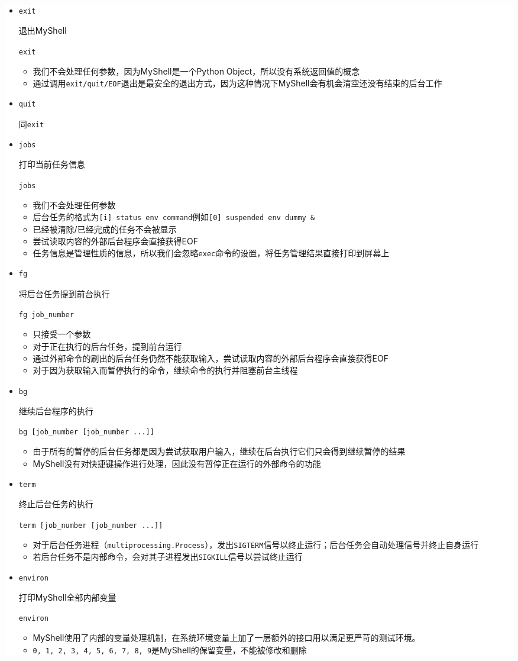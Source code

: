    - `exit`

     退出MyShell

     `exit`

     - 我们不会处理任何参数，因为MyShell是一个Python Object，所以没有系统返回值的概念
     - 通过调用`exit/quit/EOF`退出是最安全的退出方式，因为这种情况下MyShell会有机会清空还没有结束的后台工作

   - `quit`

     同`exit`

   - `jobs`

     打印当前任务信息

     `jobs`

     - 我们不会处理任何参数
     - 后台任务的格式为`[i] status env command`例如`[0] suspended env dummy &`
     - 已经被清除/已经完成的任务不会被显示
     - 尝试读取内容的外部后台程序会直接获得EOF
     - 任务信息是管理性质的信息，所以我们会忽略`exec`命令的设置，将任务管理结果直接打印到屏幕上

   - `fg`

     将后台任务提到前台执行

     `fg job_number`

     - 只接受一个参数
     - 对于正在执行的后台任务，提到前台运行
     - 通过外部命令的刷出的后台任务仍然不能获取输入，尝试读取内容的外部后台程序会直接获得EOF
     - 对于因为获取输入而暂停执行的命令，继续命令的执行并阻塞前台主线程

   - `bg`

     继续后台程序的执行

     `bg [job_number [job_number ...]]`

     - 由于所有的暂停的后台任务都是因为尝试获取用户输入，继续在后台执行它们只会得到继续暂停的结果
     - MyShell没有对快捷键操作进行处理，因此没有暂停正在运行的外部命令的功能

   - `term`

     终止后台任务的执行

     `term [job_number [job_number ...]]`

     - 对于后台任务进程（`multiprocessing.Process`），发出`SIGTERM`信号以终止运行；后台任务会自动处理信号并终止自身运行
     - 若后台任务不是内部命令，会对其子进程发出`SIGKILL`信号以尝试终止运行

   - `environ`

     打印MyShell全部内部变量

     `environ`

     - MyShell使用了内部的变量处理机制，在系统环境变量上加了一层额外的接口用以满足更严苛的测试环境。
     - `0, 1, 2, 3, 4, 5, 6, 7, 8, 9`是MyShell的保留变量，不能被修改和删除
     